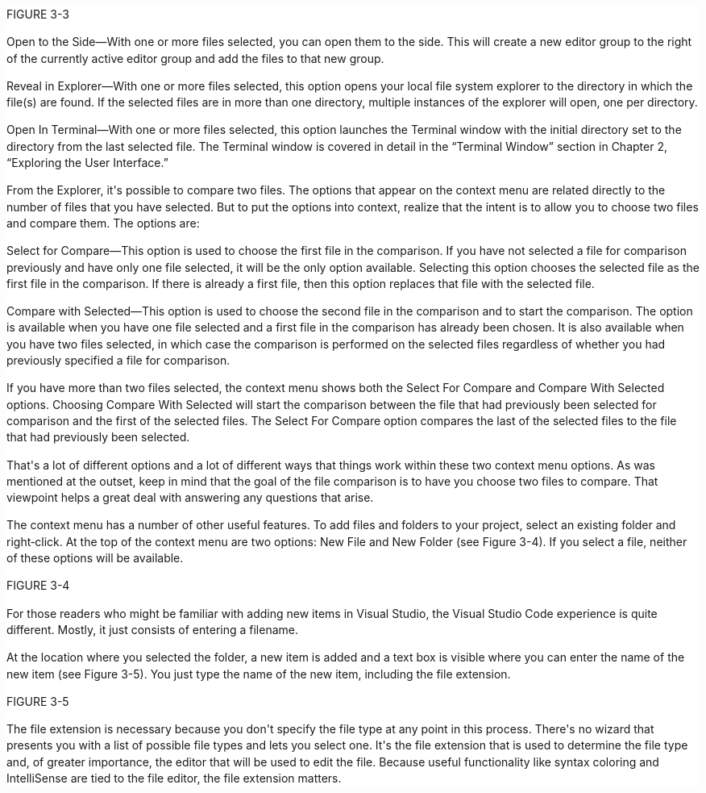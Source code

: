 FIGURE 3-3

Open to the Side—With one or more files selected, you can open them to the side. This will create a new editor group to the right of the currently active editor group and add the files to that new group.

Reveal in Explorer—With one or more files selected, this option opens your local file system explorer to the directory in which the file(s) are found. If the selected files are in more than one directory, multiple instances of the explorer will open, one per directory.

Open In Terminal—With one or more files selected, this option launches the Terminal window with the initial directory set to the directory from the last selected file. The Terminal window is covered in detail in the “Terminal Window” section in Chapter 2, “Exploring the User Interface.”

From the Explorer, it's possible to compare two files. The options that appear on the context menu are related directly to the number of files that you have selected. But to put the options into context, realize that the intent is to allow you to choose two files and compare them. The options are:

Select for Compare—This option is used to choose the first file in the comparison. If you have not selected a file for comparison previously and have only one file selected, it will be the only option available. Selecting this option chooses the selected file as the first file in the comparison. If there is already a first file, then this option replaces that file with the selected file.

Compare with Selected—This option is used to choose the second file in the comparison and to start the comparison. The option is available when you have one file selected and a first file in the comparison has already been chosen. It is also available when you have two files selected, in which case the comparison is performed on the selected files regardless of whether you had previously specified a file for comparison.

If you have more than two files selected, the context menu shows both the Select For Compare and Compare With Selected options. Choosing Compare With Selected will start the comparison between the file that had previously been selected for comparison and the first of the selected files. The Select For Compare option compares the last of the selected files to the file that had previously been selected.

That's a lot of different options and a lot of different ways that things work within these two context menu options. As was mentioned at the outset, keep in mind that the goal of the file comparison is to have you choose two files to compare. That viewpoint helps a great deal with answering any questions that arise.

The context menu has a number of other useful features. To add files and folders to your project, select an existing folder and right‐click. At the top of the context menu are two options: New File and New Folder (see Figure 3-4). If you select a file, neither of these options will be available.


FIGURE 3-4

For those readers who might be familiar with adding new items in Visual Studio, the Visual Studio Code experience is quite different. Mostly, it just consists of entering a filename.

At the location where you selected the folder, a new item is added and a text box is visible where you can enter the name of the new item (see Figure 3-5). You just type the name of the new item, including the file extension.


FIGURE 3-5

The file extension is necessary because you don't specify the file type at any point in this process. There's no wizard that presents you with a list of possible file types and lets you select one. It's the file extension that is used to determine the file type and, of greater importance, the editor that will be used to edit the file. Because useful functionality like syntax coloring and IntelliSense are tied to the file editor, the file extension matters.
